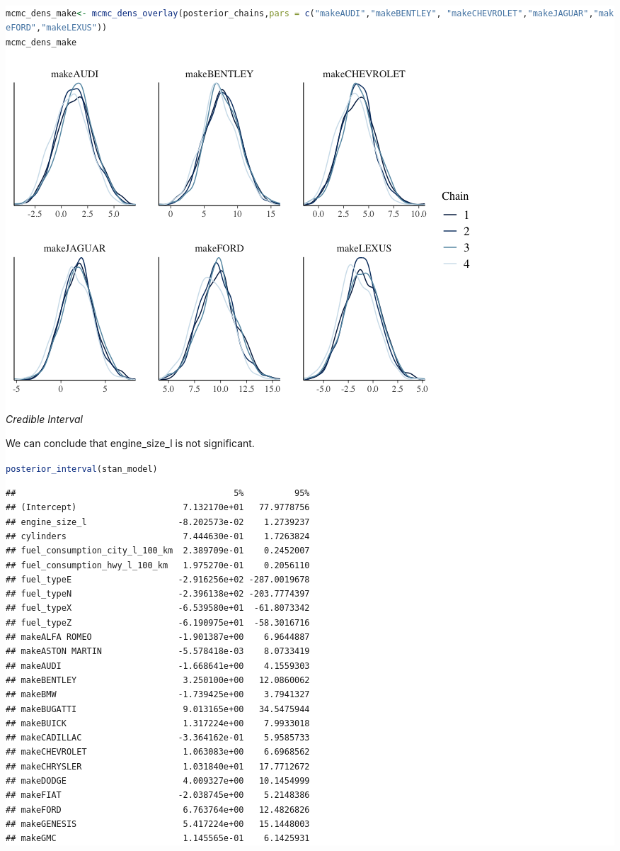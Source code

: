 ```r
mcmc_dens_make<- mcmc_dens_overlay(posterior_chains,pars = c("makeAUDI","makeBENTLEY", "makeCHEVROLET","makeJAGUAR","makeFORD","makeLEXUS"))
mcmc_dens_make
```

![](Bayesian_Project_files/figure-html/unnamed-chunk-23-3.png)


$Credible\ Interval$

We can conclude that engine_size_l is not significant.

```r
posterior_interval(stan_model)
```

```
##                                           5%          95%
## (Intercept)                     7.132170e+01   77.9778756
## engine_size_l                  -8.202573e-02    1.2739237
## cylinders                       7.444630e-01    1.7263824
## fuel_consumption_city_l_100_km  2.389709e-01    0.2452007
## fuel_consumption_hwy_l_100_km   1.975270e-01    0.2056110
## fuel_typeE                     -2.916256e+02 -287.0019678
## fuel_typeN                     -2.396138e+02 -203.7774397
## fuel_typeX                     -6.539580e+01  -61.8073342
## fuel_typeZ                     -6.190975e+01  -58.3016716
## makeALFA ROMEO                 -1.901387e+00    6.9644887
## makeASTON MARTIN               -5.578418e-03    8.0733419
## makeAUDI                       -1.668641e+00    4.1559303
## makeBENTLEY                     3.250100e+00   12.0860062
## makeBMW                        -1.739425e+00    3.7941327
## makeBUGATTI                     9.013165e+00   34.5475944
## makeBUICK                       1.317224e+00    7.9933018
## makeCADILLAC                   -3.364162e-01    5.9585733
## makeCHEVROLET                   1.063083e+00    6.6968562
## makeCHRYSLER                    1.031840e+01   17.7712672
## makeDODGE                       4.009327e+00   10.1454999
## makeFIAT                       -2.038745e+00    5.2148386
## makeFORD                        6.763764e+00   12.4826826
## makeGENESIS                     5.417224e+00   15.1448003
## makeGMC                         1.145565e-01    6.1425931
```